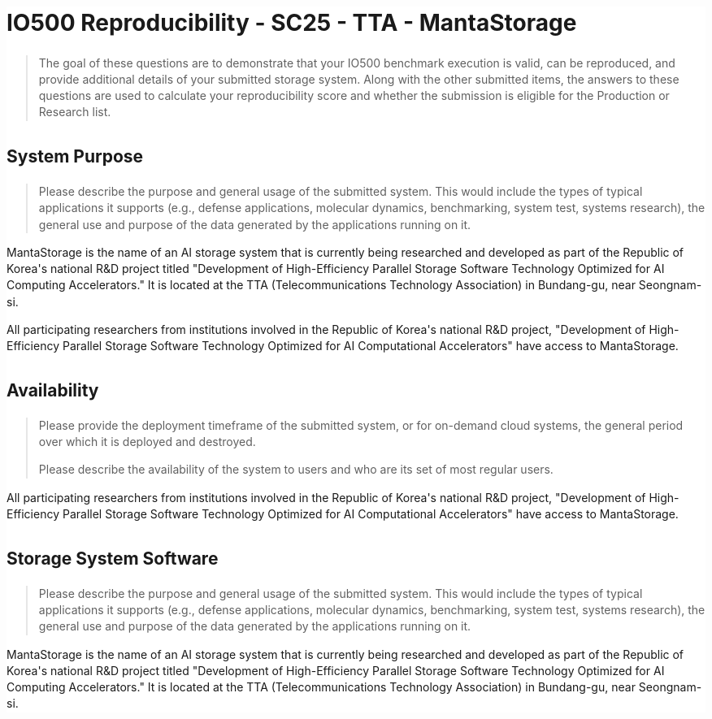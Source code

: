 # IO500 Reproducibility - SC25 - TTA - MantaStorage

> The goal of these questions are to demonstrate that your IO500 benchmark execution is valid, can be
> reproduced, and provide additional details of your submitted storage system. Along with the other
> submitted items, the answers to these questions are used to calculate your reproducibility score and
> whether the submission is eligible for the Production or Research list.

## System Purpose

> Please describe the purpose and general usage of the submitted system. This would include the
> types of typical applications it supports (e.g., defense applications, molecular dynamics,
> benchmarking, system test, systems research), the general use and purpose of the data generated
> by the applications running on it.

MantaStorage is the name of an AI storage system that is currently being
researched and developed as part of the Republic of Korea's national R&D project
titled "Development of High-Efficiency Parallel Storage Software Technology
Optimized for AI Computing Accelerators." It is located at the TTA
(Telecommunications Technology Association) in Bundang-gu, near Seongnam-si.

All participating researchers from institutions involved in the Republic of
Korea's national R&D project, "Development of High-Efficiency Parallel Storage
Software Technology Optimized for AI Computational Accelerators" have access
to MantaStorage.

## Availability

> Please provide the deployment timeframe of the submitted system, or for on-demand cloud
> systems, the general period over which it is deployed and destroyed.
>
> Please describe the availability of the system to users and who are its set of most regular users.

All participating researchers from institutions involved in the Republic of
Korea's national R&D project, "Development of High-Efficiency Parallel Storage
Software Technology Optimized for AI Computational Accelerators" have access
to MantaStorage.

## Storage System Software

> Please describe the purpose and general usage of the submitted system. This would include the
> types of typical applications it supports (e.g., defense applications, molecular dynamics,
> benchmarking, system test, systems research), the general use and purpose of the data generated
> by the applications running on it.

MantaStorage is the name of an AI storage system that is currently being
researched and developed as part of the Republic of Korea's national R&D project
titled "Development of High-Efficiency Parallel Storage Software Technology
Optimized for AI Computing Accelerators." It is located at the TTA
(Telecommunications Technology Association) in Bundang-gu, near Seongnam-si.
